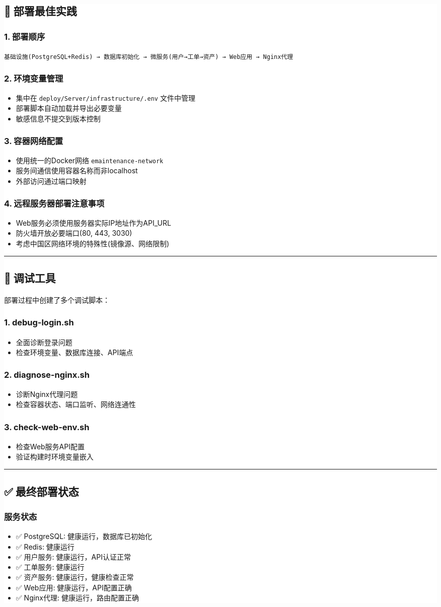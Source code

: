 
## 📝 部署最佳实践

### 1. 部署顺序
```
基础设施(PostgreSQL+Redis) → 数据库初始化 → 微服务(用户→工单→资产) → Web应用 → Nginx代理
```

### 2. 环境变量管理
- 集中在 `deploy/Server/infrastructure/.env` 文件中管理
- 部署脚本自动加载并导出必要变量
- 敏感信息不提交到版本控制

### 3. 容器网络配置
- 使用统一的Docker网络 `emaintenance-network`
- 服务间通信使用容器名称而非localhost
- 外部访问通过端口映射

### 4. 远程服务器部署注意事项
- Web服务必须使用服务器实际IP地址作为API_URL
- 防火墙开放必要端口(80, 443, 3030)
- 考虑中国区网络环境的特殊性(镜像源、网络限制)

---

## 🔧 调试工具

部署过程中创建了多个调试脚本：

### 1. debug-login.sh
- 全面诊断登录问题
- 检查环境变量、数据库连接、API端点

### 2. diagnose-nginx.sh  
- 诊断Nginx代理问题
- 检查容器状态、端口监听、网络连通性

### 3. check-web-env.sh
- 检查Web服务API配置
- 验证构建时环境变量嵌入

---

## ✅ 最终部署状态

### 服务状态
- ✅ PostgreSQL: 健康运行，数据库已初始化
- ✅ Redis: 健康运行  
- ✅ 用户服务: 健康运行，API认证正常
- ✅ 工单服务: 健康运行
- ✅ 资产服务: 健康运行，健康检查正常
- ✅ Web应用: 健康运行，API配置正确
- ✅ Nginx代理: 健康运行，路由配置正确
